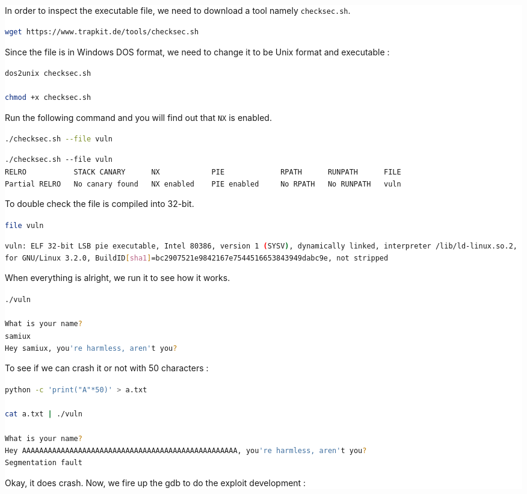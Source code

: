 In order to inspect the executable file, we need to download a tool namely ```checksec.sh```.

```bash
wget https://www.trapkit.de/tools/checksec.sh
```

Since the file is in Windows DOS format, we need to change it to be Unix format and executable :

```bash
dos2unix checksec.sh

chmod +x checksec.sh
```

Run the following command and you will find out that ```NX``` is enabled.

```bash
./checksec.sh --file vuln
```
```
./checksec.sh --file vuln
RELRO           STACK CANARY      NX            PIE             RPATH      RUNPATH      FILE
Partial RELRO   No canary found   NX enabled    PIE enabled     No RPATH   No RUNPATH   vuln
```

To double check the file is compiled into 32-bit.

```bash
file vuln
```
```bash
vuln: ELF 32-bit LSB pie executable, Intel 80386, version 1 (SYSV), dynamically linked, interpreter /lib/ld-linux.so.2, for GNU/Linux 3.2.0, BuildID[sha1]=bc2907521e9842167e7544516653843949dabc9e, not stripped
```

When everything is alright, we run it to see how it works.

```bash
./vuln 

What is your name?
samiux
Hey samiux, you're harmless, aren't you?
```

To see if we can crash it or not with 50 characters :

```bash
python -c 'print("A"*50)' > a.txt

cat a.txt | ./vuln

What is your name?
Hey AAAAAAAAAAAAAAAAAAAAAAAAAAAAAAAAAAAAAAAAAAAAAAAAAA, you're harmless, aren't you?
Segmentation fault
```

Okay, it does crash.  Now, we fire up the gdb to do the exploit development :
